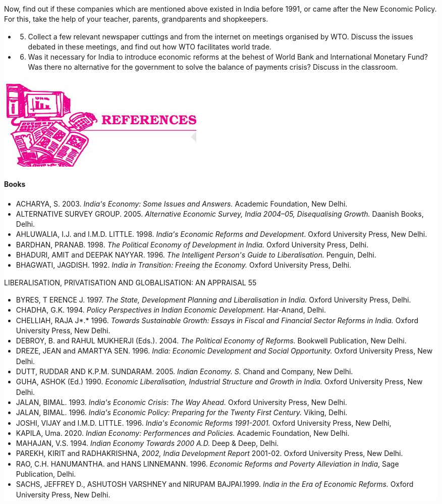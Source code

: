 Now, find out if these companies which are mentioned above existed in India before 1991, or came after the New Economic Policy. For this, take the help of your teacher, parents, grandparents and shopkeepers.

- 5. Collect a few relevant newspaper cuttings and from the internet on meetings organised by WTO. Discuss the issues debated in these meetings, and find out how WTO facilitates world trade.
- 6. Was it necessary for India to introduce economic reforms at the behest of World Bank and International Monetary Fund? Was there no alternative for the government to solve the balance of payments crisis? Discuss in the classroom.

![](_page_19_Picture_5.jpeg)

#### **Books**

- ACHARYA, S. 2003. *India's Economy: Some Issues and Answers.* Academic Foundation, New Delhi.
- ALTERNATIVE SURVEY GROUP. 2005. *Alternative Economic Survey, India 2004–05, Disequalising Growth.* Daanish Books, Delhi.
- AHLUWALIA, I.J. and I.M.D. LITTLE. 1998. *India's Economic Reforms and Development*. Oxford University Press, New Delhi.
- BARDHAN, PRANAB. 1998. *The Political Economy of Development in India.* Oxford University Press, Delhi.
- BHADURI, AMIT and DEEPAK NAYYAR. 1996. *The Intelligent Person's Guide to Liberalisation.* Penguin, Delhi.
- BHAGWATI, JAGDISH. 1992. *India in Transition: Freeing the Economy.* Oxford University Press, Delhi.

LIBERALISATION, PRIVATISATION AND GLOBALISATION: AN APPRAISAL 55

- BYRES, T ERENCE J. 1997. *The State, Development Planning and Liberalisation in India.* Oxford University Press, Delhi.
- CHADHA, G.K. 1994. *Policy Perspectives in Indian Economic Development.* Har-Anand, Delhi.
- CHELLIAH, RAJA J*.* 1996. *Towards Sustainable Growth: Essays in Fiscal and Financial Sector Reforms in India.* Oxford University Press, New Delhi.
- DEBROY, B. and RAHUL MUKHERJI (Eds.). 2004. *The Political Economy of Reforms.* Bookwell Publication, New Delhi.
- DREZE, JEAN and AMARTYA SEN. 1996. *India: Economic Development and Social Opportunity.* Oxford University Press, New Delhi.
- DUTT, RUDDAR AND K.P.M. SUNDARAM. 2005. *Indian Economy. S.* Chand and Company, New Delhi.
- GUHA, ASHOK (Ed.) 1990. *Economic Liberalisation, Industrial Structure and Growth in India.* Oxford University Press, New Delhi.
- JALAN, BIMAL. 1993. *India's Economic Crisis*: *The Way Ahead.* Oxford University Press, New Delhi.
- JALAN, BIMAL. 1996. *India's Economic Policy: Preparing for the Twenty First Century.* Viking, Delhi.
- JOSHI, VIJAY and I.M.D. LITTLE. 1996. *India's Economic Reforms 1991-2001.* Oxford University Press, New Delhi,
- KAPILA, Uma. 2020. *Indian Economy: Performences and Policies.* Academic Foundation, New Delhi.
- MAHAJAN, V.S. 1994. *Indian Economy Towards 2000 A.D.* Deep & Deep, Delhi.
- PAREKH, KIRIT and RADHAKRISHNA, *2002, India Development Report* 2001-02. Oxford University Press, New Delhi.
- RAO, C.H. HANUMANTHA. and HANS LINNEMANN. 1996. *Economic Reforms and Poverty Alleviation in India*, Sage Publication, Delhi.
- SACHS, JEFFREY D., ASHUTOSH VARSHNEY and NIRUPAM BAJPAI.1999. *India in the Era of Economic Reforms.* Oxford University Press, New Delhi.

